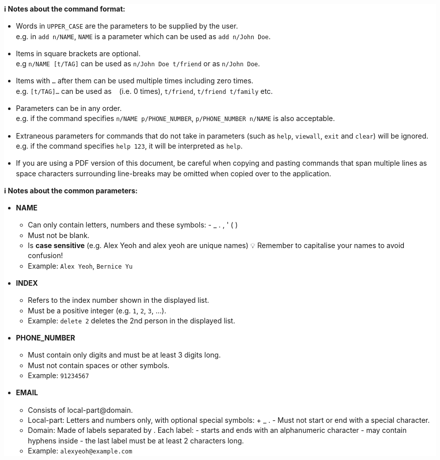 <div markdown="block" class="alert alert-info">

**:information_source: Notes about the command format:**<br>

* Words in `UPPER_CASE` are the parameters to be supplied by the user.<br>
  e.g. in `add n/NAME`, `NAME` is a parameter which can be used as `add n/John Doe`.

* Items in square brackets are optional.<br>
  e.g `n/NAME [t/TAG]` can be used as `n/John Doe t/friend` or as `n/John Doe`.

* Items with `…`​ after them can be used multiple times including zero times.<br>
  e.g. `[t/TAG]…​` can be used as ` ` (i.e. 0 times), `t/friend`, `t/friend t/family` etc.

* Parameters can be in any order.<br>
  e.g. if the command specifies `n/NAME p/PHONE_NUMBER`, `p/PHONE_NUMBER n/NAME` is also acceptable.

* Extraneous parameters for commands that do not take in parameters (such as `help`, `viewall`, `exit` and `clear`) will be ignored.<br>
  e.g. if the command specifies `help 123`, it will be interpreted as `help`.

* If you are using a PDF version of this document, be careful when copying and pasting commands that span multiple lines as space characters surrounding line-breaks may be omitted when copied over to the application.
</div>

<div markdown="block" class="alert alert-info">

**:information_source: Notes about the common parameters:**<br>

* **NAME**  
    - Can only contain letters, numbers and these symbols: - _ . , ' ( )
    - Must not be blank.
    - Is **case sensitive** (e.g. Alex Yeoh and alex yeoh are unique names)
      💡 Remember to capitalise your names to avoid confusion!
    - Example: `Alex Yeoh`, `Bernice Yu`

* **INDEX**  
    - Refers to the index number shown in the displayed list.  
    - Must be a positive integer (e.g. `1`, `2`, `3`, …).  
    - Example: `delete 2` deletes the 2nd person in the displayed list.

* **PHONE_NUMBER**  
    - Must contain only digits and must be at least 3 digits long.  
    - Must not contain spaces or other symbols.  
    - Example: `91234567`

* **EMAIL**
    - Consists of local-part@domain.
    - Local-part: Letters and numbers only, with optional special symbols: + _ . -
             Must not start or end with a special character.
    - Domain: Made of labels separated by .
         Each label:
          - starts and ends with an alphanumeric character
          - may contain hyphens inside
          - the last label must be at least 2 characters long.
    - Example: `alexyeoh@example.com`
